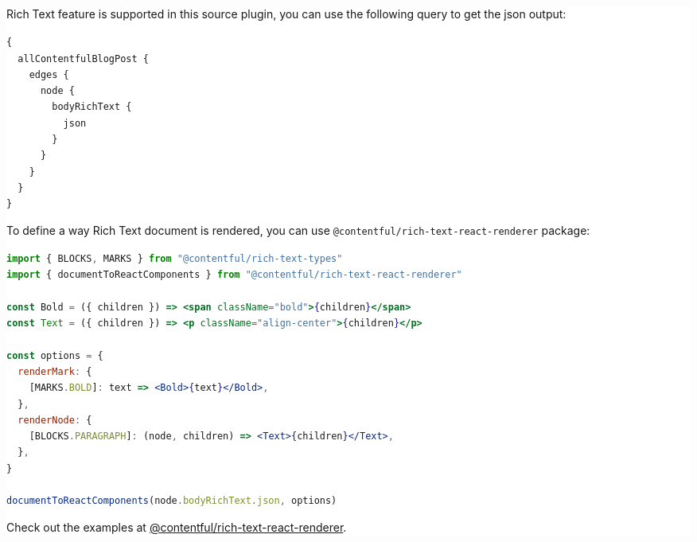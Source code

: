 Rich Text feature is supported in this source plugin, you can use the following query to get the json output:

```graphql
{
  allContentfulBlogPost {
    edges {
      node {
        bodyRichText {
          json
        }
      }
    }
  }
}
```

To define a way Rich Text document is rendered, you can use `@contentful/rich-text-react-renderer` package:

```jsx
import { BLOCKS, MARKS } from "@contentful/rich-text-types"
import { documentToReactComponents } from "@contentful/rich-text-react-renderer"

const Bold = ({ children }) => <span className="bold">{children}</span>
const Text = ({ children }) => <p className="align-center">{children}</p>

const options = {
  renderMark: {
    [MARKS.BOLD]: text => <Bold>{text}</Bold>,
  },
  renderNode: {
    [BLOCKS.PARAGRAPH]: (node, children) => <Text>{children}</Text>,
  },
}

documentToReactComponents(node.bodyRichText.json, options)
```

Check out the examples at [@contentful/rich-text-react-renderer](https://github.com/contentful/rich-text/tree/master/packages/rich-text-react-renderer).

[dotenv]: https://github.com/motdotla/dotenv
[envvars]: https://gatsby.dev/env-vars
